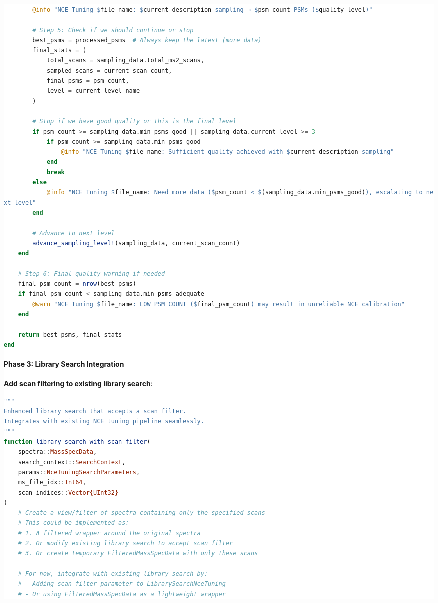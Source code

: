 ```julia
        @info "NCE Tuning $file_name: $current_description sampling → $psm_count PSMs ($quality_level)"

        # Step 5: Check if we should continue or stop
        best_psms = processed_psms  # Always keep the latest (more data)
        final_stats = (
            total_scans = sampling_data.total_ms2_scans,
            sampled_scans = current_scan_count,
            final_psms = psm_count,
            level = current_level_name
        )

        # Stop if we have good quality or this is the final level
        if psm_count >= sampling_data.min_psms_good || sampling_data.current_level >= 3
            if psm_count >= sampling_data.min_psms_good
                @info "NCE Tuning $file_name: Sufficient quality achieved with $current_description sampling"
            end
            break
        else
            @info "NCE Tuning $file_name: Need more data ($psm_count < $(sampling_data.min_psms_good)), escalating to next level"
        end

        # Advance to next level
        advance_sampling_level!(sampling_data, current_scan_count)
    end

    # Step 6: Final quality warning if needed
    final_psm_count = nrow(best_psms)
    if final_psm_count < sampling_data.min_psms_adequate
        @warn "NCE Tuning $file_name: LOW PSM COUNT ($final_psm_count) may result in unreliable NCE calibration"
    end

    return best_psms, final_stats
end
```

#### Phase 3: Library Search Integration

**Add scan filtering to existing library search**:

```julia
"""
Enhanced library search that accepts a scan filter.
Integrates with existing NCE tuning pipeline seamlessly.
"""
function library_search_with_scan_filter(
    spectra::MassSpecData,
    search_context::SearchContext,
    params::NceTuningSearchParameters,
    ms_file_idx::Int64,
    scan_indices::Vector{UInt32}
)
    # Create a view/filter of spectra containing only the specified scans
    # This could be implemented as:
    # 1. A filtered wrapper around the original spectra
    # 2. Or modify existing library search to accept scan filter
    # 3. Or create temporary FilteredMassSpecData with only these scans

    # For now, integrate with existing library_search by:
    # - Adding scan_filter parameter to LibrarySearchNceTuning
    # - Or using FilteredMassSpecData as a lightweight wrapper
```